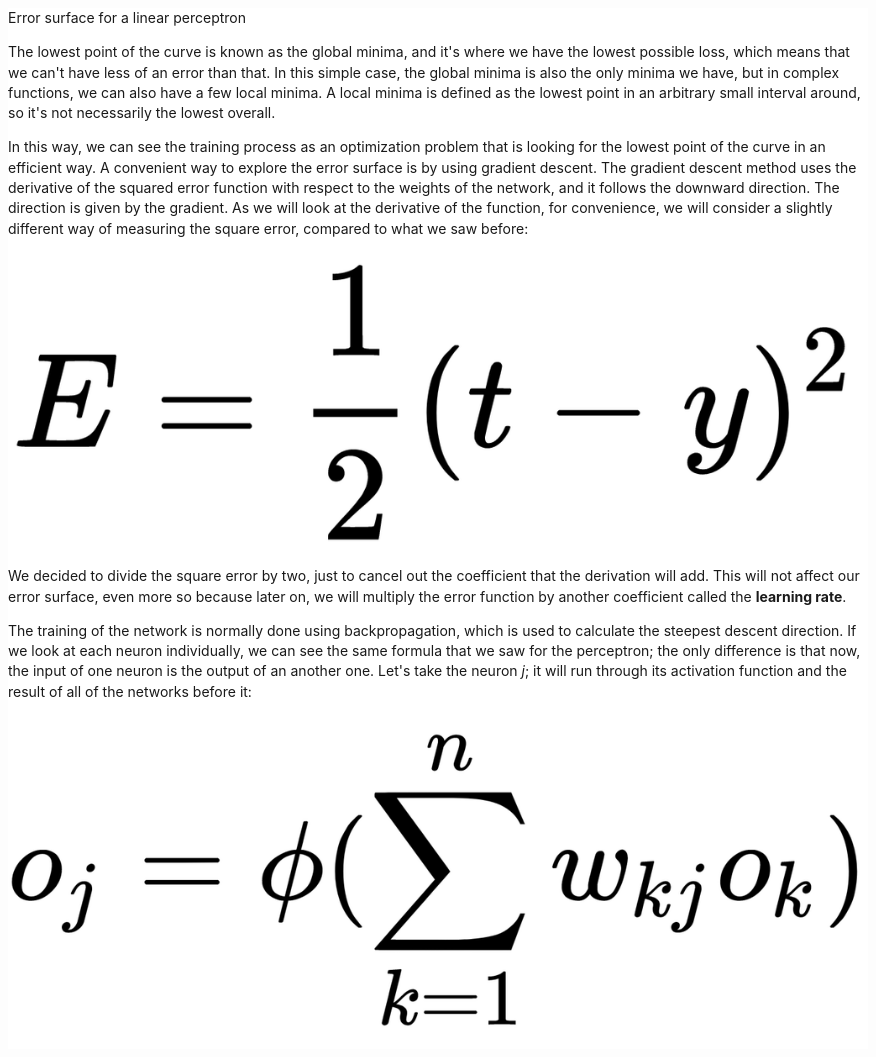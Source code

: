 Error surface for a linear perceptron

The lowest point of the curve is known as the global minima, and it's where we have the lowest possible loss, which means that we can't have less of an error than that. In this simple case, the global minima is also the only minima we have, but in complex functions, we can also have a few local minima. A local minima is defined as the lowest point in an arbitrary small interval around, so it's not necessarily the lowest overall.

In this way, we can see the training process as an optimization problem that is looking for the lowest point of the curve in an efficient way. A convenient way to explore the error surface is by using gradient descent. The gradient descent method uses the derivative of the squared error function with respect to the weights of the network, and it follows the downward direction. The direction is given by the gradient. As we will look at the derivative of the function, for convenience, we will consider a slightly different way of measuring the square error, compared to what we saw before:

![](assets/1572260668-e8479b87a2667f002bc4f08ae882c41b.png)

We decided to divide the square error by two, just to cancel out the coefficient that the derivation will add. This will not affect our error surface, even more so because later on, we will multiply the error function by another coefficient called the **learning rate**.

The training of the network is normally done using backpropagation, which is used to calculate the steepest descent direction. If we look at each neuron individually, we can see the same formula that we saw for the perceptron; the only difference is that now, the input of one neuron is the output of an another one. Let's take the neuron _j_; it will run through its activation function and the result of all of the networks before it:

![](assets/1572260668-8badd18e83ed8b94107e66c69f55ac51.png)
